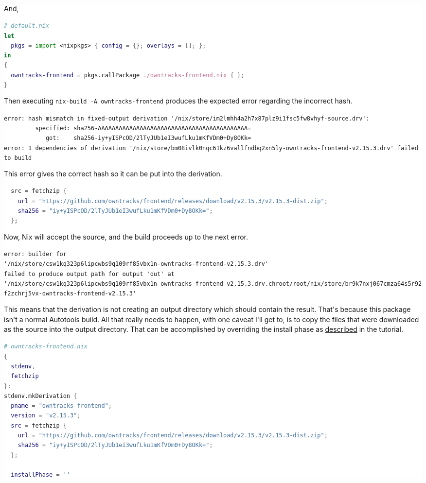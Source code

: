 And,

```nix
# default.nix
let
  pkgs = import <nixpkgs> { config = {}; overlays = []; };
in
{
  owntracks-frontend = pkgs.callPackage ./owntracks-frontend.nix { };
}
```

Then executing `nix-build -A owntracks-frontend` produces the
expected error regarding the incorrect hash.

```
error: hash mismatch in fixed-output derivation '/nix/store/im2lmhh4a2h7x87plz9i1fsc5fw8vhyf-source.drv':
         specified: sha256-AAAAAAAAAAAAAAAAAAAAAAAAAAAAAAAAAAAAAAAAAAA=
            got:    sha256-iy+yISPcOD/2lTyJUb1eI3wufLku1mKfVDm0+Dy8OKk=
error: 1 dependencies of derivation '/nix/store/bm08ivlk0nqc61kz6vallfndbq2xn5ly-owntracks-frontend-v2.15.3.drv' failed to build
```

This error gives the correct hash so it can be put into the
derivation.

```nix
  src = fetchzip {
    url = "https://github.com/owntracks/frontend/releases/download/v2.15.3/v2.15.3-dist.zip";
    sha256 = "iy+yISPcOD/2lTyJUb1eI3wufLku1mKfVDm0+Dy8OKk=";
  };
```

Now, Nix will accept the source, and the build proceeds up to the next
error.

```
error: builder for
'/nix/store/csw1kq323p6lipcwbs9q109rf85vbx1n-owntracks-frontend-v2.15.3.drv'
failed to produce output path for output 'out' at 
'/nix/store/csw1kq323p6lipcwbs9q109rf85vbx1n-owntracks-frontend-v2.15.3.drv.chroot/root/nix/store/br9k7nxj067cmza64s5r92f2zchrj5vx-owntracks-frontend-v2.15.3'
```

This means that the derivation is not creating an output directory
which should contain the result. That's because this package isn't a
normal Autotools build. All that really needs to happen, with one
caveat I'll get to, is to copy the files that were downloaded as the
source into the output directory. That can be accomplished by
overriding the install phase as
[described](https://nix.dev/tutorials/packaging-existing-software#installphase)
in the tutorial.

```nix
# owntracks-frontend.nix
{
  stdenv,
  fetchzip
}:
stdenv.mkDerivation {
  pname = "owntracks-frontend";
  version = "v2.15.3";
  src = fetchzip {
    url = "https://github.com/owntracks/frontend/releases/download/v2.15.3/v2.15.3-dist.zip";
    sha256 = "iy+yISPcOD/2lTyJUb1eI3wufLku1mKfVDm0+Dy8OKk=";
  };

  installPhase = ''
```
